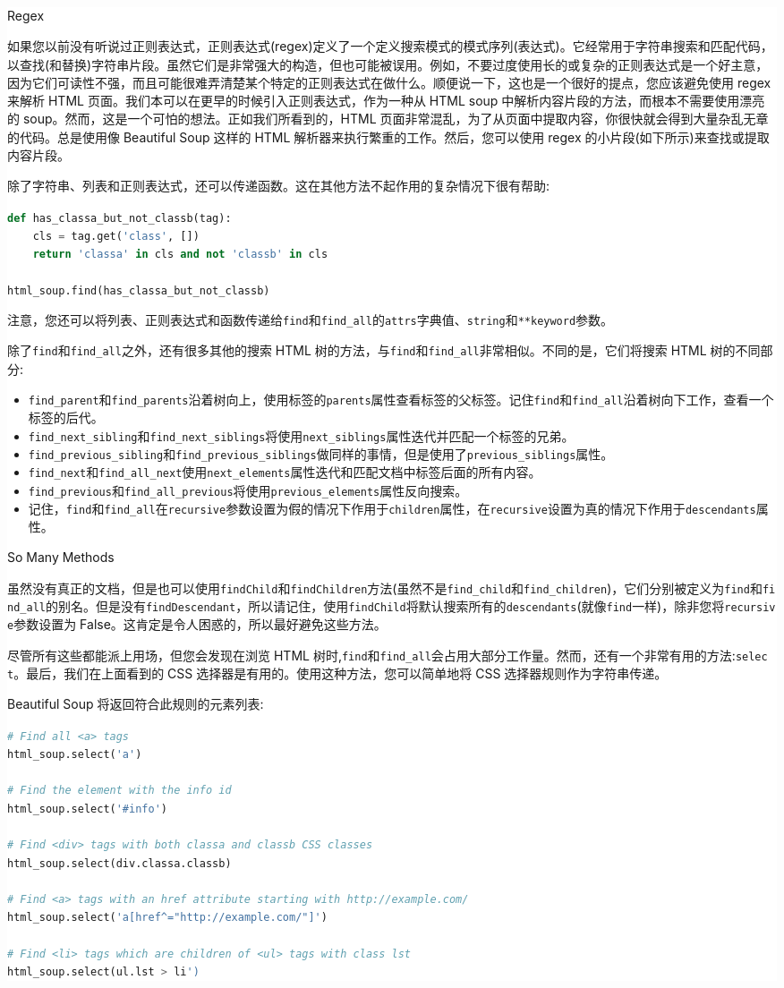 Regex

如果您以前没有听说过正则表达式，正则表达式(regex)定义了一个定义搜索模式的模式序列(表达式)。它经常用于字符串搜索和匹配代码，以查找(和替换)字符串片段。虽然它们是非常强大的构造，但也可能被误用。例如，不要过度使用长的或复杂的正则表达式是一个好主意，因为它们可读性不强，而且可能很难弄清楚某个特定的正则表达式在做什么。顺便说一下，这也是一个很好的提点，您应该避免使用 regex 来解析 HTML 页面。我们本可以在更早的时候引入正则表达式，作为一种从 HTML soup 中解析内容片段的方法，而根本不需要使用漂亮的 soup。然而，这是一个可怕的想法。正如我们所看到的，HTML 页面非常混乱，为了从页面中提取内容，你很快就会得到大量杂乱无章的代码。总是使用像 Beautiful Soup 这样的 HTML 解析器来执行繁重的工作。然后，您可以使用 regex 的小片段(如下所示)来查找或提取内容片段。

除了字符串、列表和正则表达式，还可以传递函数。这在其他方法不起作用的复杂情况下很有帮助:

```py
def has_classa_but_not_classb(tag):
    cls = tag.get('class', [])
    return 'classa' in cls and not 'classb' in cls

html_soup.find(has_classa_but_not_classb)

```

注意，您还可以将列表、正则表达式和函数传递给`find`和`find_all`的`attrs`字典值、`string`和`**keyword`参数。

除了`find`和`find_all`之外，还有很多其他的搜索 HTML 树的方法，与`find`和`find_all`非常相似。不同的是，它们将搜索 HTML 树的不同部分:

*   `find_parent`和`find_parents`沿着树向上，使用标签的`parents`属性查看标签的父标签。记住`find`和`find_all`沿着树向下工作，查看一个标签的后代。
*   `find_next_sibling`和`find_next_siblings`将使用`next_siblings`属性迭代并匹配一个标签的兄弟。
*   `find_previous_sibling`和`find_previous_siblings`做同样的事情，但是使用了`previous_siblings`属性。
*   `find_next`和`find_all_next`使用`next_elements`属性迭代和匹配文档中标签后面的所有内容。
*   `find_previous`和`find_all_previous`将使用`previous_elements`属性反向搜索。
*   记住，`find`和`find_all`在`recursive`参数设置为假的情况下作用于`children`属性，在`recursive`设置为真的情况下作用于`descendants`属性。

So Many Methods

虽然没有真正的文档，但是也可以使用`findChild`和`findChildren`方法(虽然不是`find_child`和`find_children`)，它们分别被定义为`find`和`find_all`的别名。但是没有`findDescendant`，所以请记住，使用`findChild`将默认搜索所有的`descendants`(就像`find`一样)，除非您将`recursive`参数设置为 False。这肯定是令人困惑的，所以最好避免这些方法。

尽管所有这些都能派上用场，但您会发现在浏览 HTML 树时,`find`和`find_all`会占用大部分工作量。然而，还有一个非常有用的方法:`select`。最后，我们在上面看到的 CSS 选择器是有用的。使用这种方法，您可以简单地将 CSS 选择器规则作为字符串传递。

Beautiful Soup 将返回符合此规则的元素列表:

```py
# Find all <a> tags
html_soup.select('a')

# Find the element with the info id
html_soup.select('#info')

# Find <div> tags with both classa and classb CSS classes
html_soup.select(div.classa.classb)

# Find <a> tags with an href attribute starting with http://example.com/
html_soup.select('a[href^="http://example.com/"]')

# Find <li> tags which are children of <ul> tags with class lst
html_soup.select(ul.lst > li')

```

